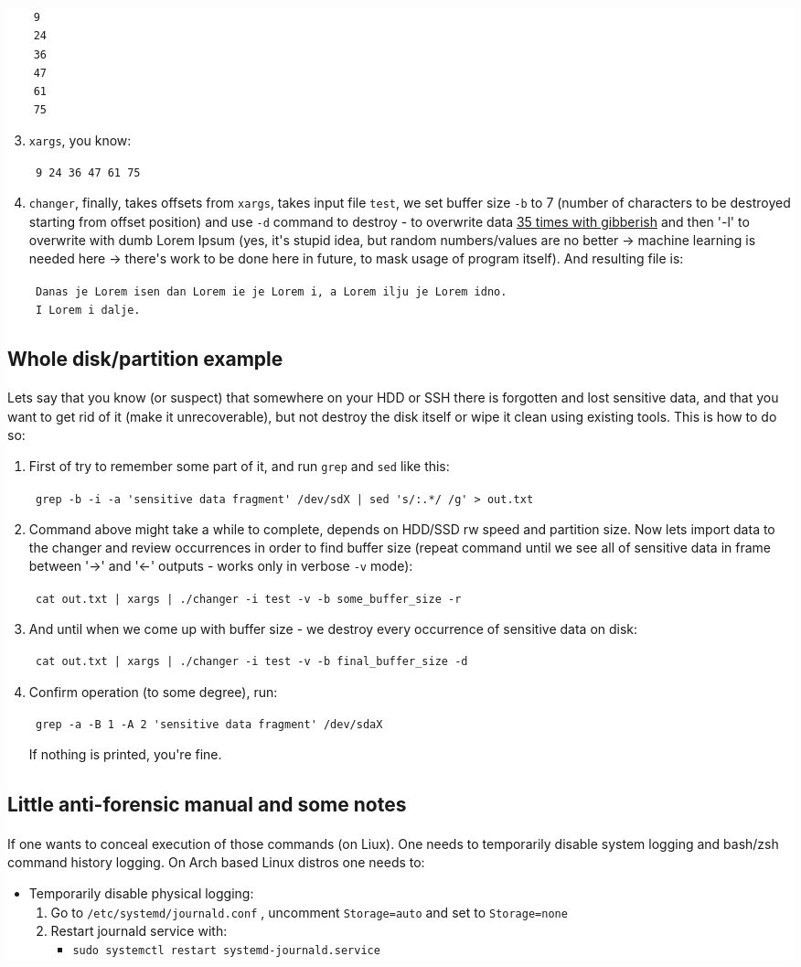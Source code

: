         9 
        24 
        36 
        47 
        61 
        75
3. `xargs`, you know:
       
        9 24 36 47 61 75

4. `changer`, finally, takes offsets from `xargs`, takes input file `test`, we set buffer size `-b` to 7 (number of characters to be destroyed starting from offset position) and use `-d` command to destroy - to overwrite data [35 times with gibberish](https://en.wikipedia.org/wiki/Gutmann_method) and then '-l' to overwrite with dumb Lorem Ipsum (yes, it's stupid idea, but random numbers/values are no better -> machine learning is needed here -> there's work to be done here in future, to mask usage of program itself). And resulting file is:

        Danas je Lorem isen dan Lorem ie je Lorem i, a Lorem ilju je Lorem idno.
        I Lorem i dalje. 

## Whole disk/partition example
Lets say that you know (or suspect) that somewhere on your HDD or SSH there is forgotten and lost sensitive data, and that you want to get rid of it (make it unrecoverable), but not destroy the disk itself or wipe it clean using existing tools. This is how to do so:
1. First of try to remember some part of it, and run `grep` and `sed` like this:
        
        grep -b -i -a 'sensitive data fragment' /dev/sdX | sed 's/:.*/ /g' > out.txt

2. Command above might take a while to complete, depends on HDD/SSD rw speed and partition size. Now lets import data to the changer and review occurrences in order to find buffer size (repeat command until we see all of sensitive data in frame between '->' and '<-' outputs - works only in verbose `-v` mode):
    
        cat out.txt | xargs | ./changer -i test -v -b some_buffer_size -r

3. And until when we come up with buffer size - we destroy every occurrence of sensitive data on disk:

        cat out.txt | xargs | ./changer -i test -v -b final_buffer_size -d

4. Confirm operation (to some degree), run:

        grep -a -B 1 -A 2 'sensitive data fragment' /dev/sdaX

    If nothing is printed, you're fine.

## Little anti-forensic manual and some notes
If one wants to conceal execution of those commands (on Liux).
One needs to temporarily disable system logging and bash/zsh command history logging.
On Arch based Linux distros one needs to:

- Temporarily disable physical logging:
  1. Go to `/etc/systemd/journald.conf` , uncomment `Storage=auto` and set to `Storage=none`
  2. Restart journald service with: 
     - `sudo systemctl restart systemd-journald.service`
